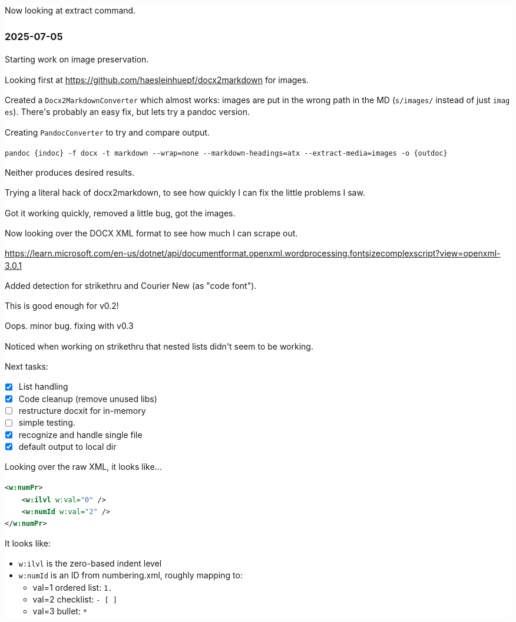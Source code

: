 Now looking at extract command.


### 2025-07-05
Starting work on image preservation.

Looking first at https://github.com/haesleinhuepf/docx2markdown for images.

Created a `Docx2MarkdownConverter` which almost works: images are put in the wrong path in the MD (`s/images/` instead of just `images`).
There's probably an easy fix, but lets try a pandoc version.

Creating `PandocConverter` to try and compare output.
```
pandoc {indoc} -f docx -t markdown --wrap=none --markdown-headings=atx --extract-media=images -o {outdoc}
```

Neither produces desired results.

Trying a literal hack of docx2markdown, to see how quickly I can fix the little problems I saw.

Got it working quickly, removed a little bug, got the images.

Now looking over the DOCX XML format to see how much I can scrape out.

https://learn.microsoft.com/en-us/dotnet/api/documentformat.openxml.wordprocessing.fontsizecomplexscript?view=openxml-3.0.1

Added detection for strikethru and Courier New (as "code font").

This is good enough for v0.2!

Oops. minor bug. fixing with v0.3

Noticed when working on strikethru that nested lists didn't seem to be working.

Next tasks:
- [x] List handling
- [x] Code cleanup (remove unused libs)
- [ ] restructure docxit for in-memory
- [ ] simple testing.
- [x] recognize and handle single file
- [x] default output to local dir

Looking over the raw XML, it looks like...
```xml
<w:numPr>
    <w:ilvl w:val="0" />
    <w:numId w:val="2" />
</w:numPr>
```
It looks like:
* `w:ilvl` is the zero-based indent level
* `w:numId` is an ID from numbering.xml, roughly mapping to:
    - val=1 ordered list: `1. `
    - val=2 checklist: `- [ ]`
    - val=3 bullet: `* `
